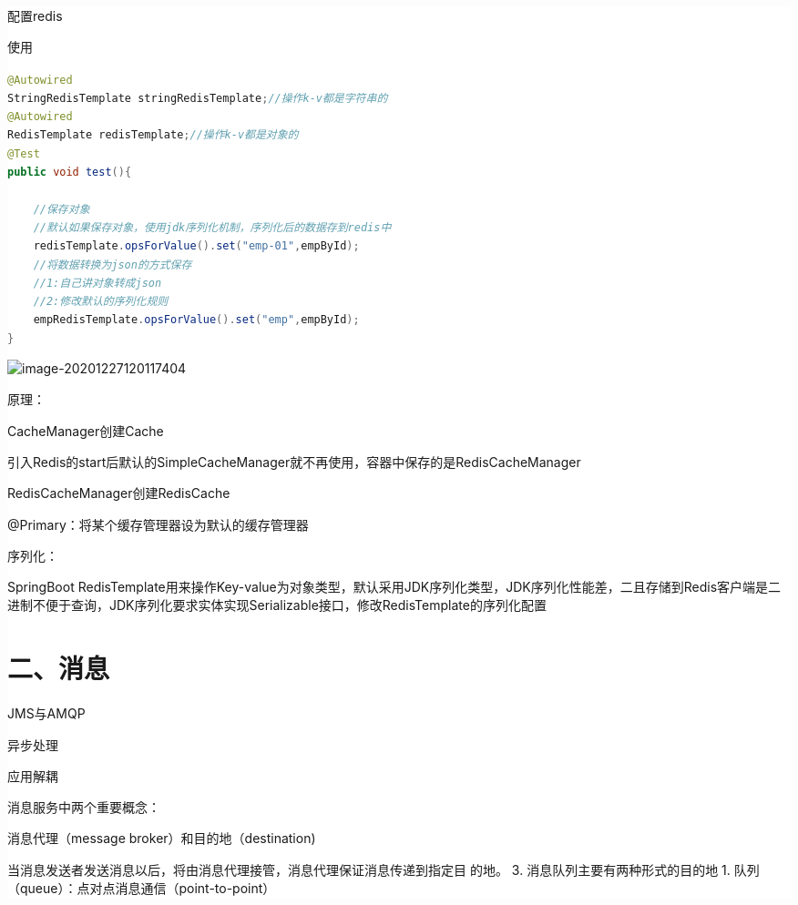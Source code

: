 配置redis

使用

```java
@Autowired
StringRedisTemplate stringRedisTemplate;//操作k-v都是字符串的
@Autowired
RedisTemplate redisTemplate;//操作k-v都是对象的
@Test
public void test(){
    
    //保存对象
    //默认如果保存对象，使用jdk序列化机制，序列化后的数据存到redis中
    redisTemplate.opsForValue().set("emp-01",empById);
    //将数据转换为json的方式保存
    //1:自己讲对象转成json
    //2:修改默认的序列化规则
    empRedisTemplate.opsForValue().set("emp",empById);
}
```



![image-20201227120117404](media/image-20201227120117404.png)

原理：

CacheManager创建Cache

引入Redis的start后默认的SimpleCacheManager就不再使用，容器中保存的是RedisCacheManager

RedisCacheManager创建RedisCache

@Primary：将某个缓存管理器设为默认的缓存管理器



序列化：

SpringBoot RedisTemplate用来操作Key-value为对象类型，默认采用JDK序列化类型，JDK序列化性能差，二且存储到Redis客户端是二进制不便于查询，JDK序列化要求实体实现Serializable接口，修改RedisTemplate的序列化配置



#  二、消息 

JMS与AMQP

异步处理



应用解耦

消息服务中两个重要概念：

消息代理（message broker）和目的地（destination)

当消息发送者发送消息以后，将由消息代理接管，消息代理保证消息传递到指定目 的地。 3. 消息队列主要有两种形式的目的地 1. 队列（queue）：点对点消息通信（point-to-point） 
